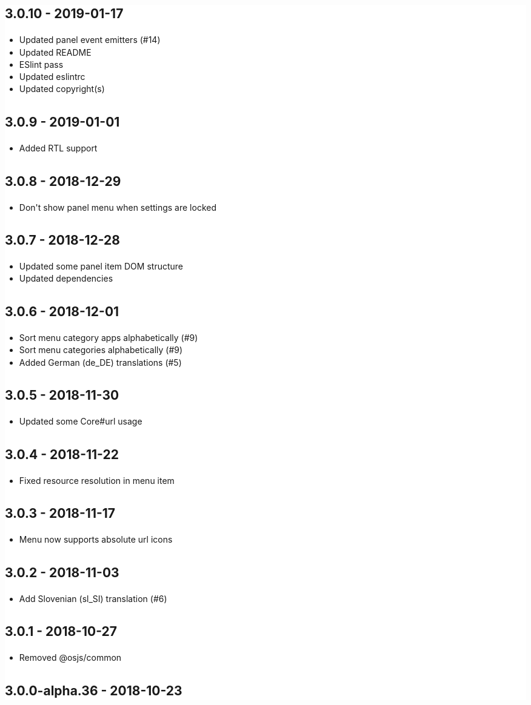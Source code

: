 ## 3.0.10 - 2019-01-17

* Updated panel event emitters (#14)
* Updated README
* ESlint pass
* Updated eslintrc
* Updated copyright(s)

## 3.0.9 - 2019-01-01

* Added RTL support

## 3.0.8 - 2018-12-29

* Don't show panel menu when settings are locked

## 3.0.7 - 2018-12-28

* Updated some panel item DOM structure
* Updated dependencies

## 3.0.6 - 2018-12-01

* Sort menu category apps alphabetically (#9)
* Sort menu categories alphabetically (#9)
* Added German (de_DE) translations (#5)

## 3.0.5 - 2018-11-30

* Updated some Core#url usage

## 3.0.4 - 2018-11-22

* Fixed resource resolution in menu item

## 3.0.3 - 2018-11-17

* Menu now supports absolute url icons

## 3.0.2 - 2018-11-03

* Add Slovenian (sl_SI) translation (#6)

## 3.0.1 - 2018-10-27

* Removed @osjs/common

## 3.0.0-alpha.36 - 2018-10-23

